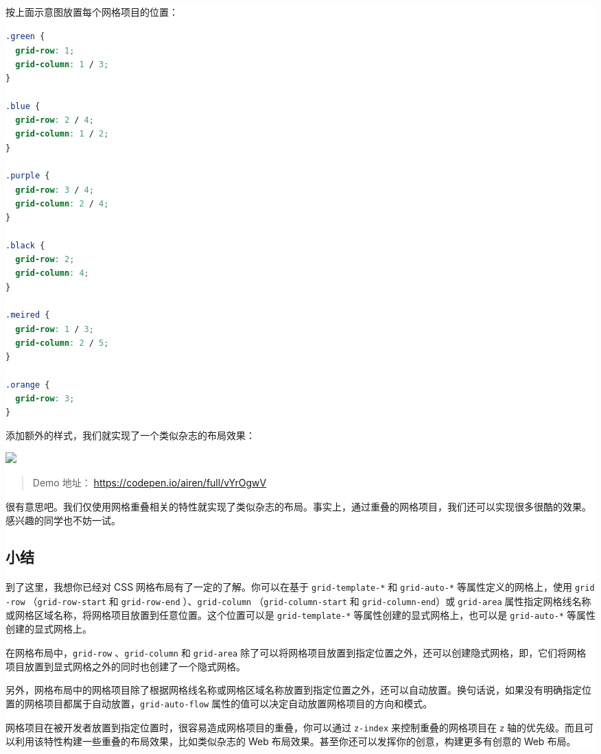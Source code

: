 
按上面示意图放置每个网格项目的位置：

```css
.green {
  grid-row: 1;
  grid-column: 1 / 3;
}

.blue {
  grid-row: 2 / 4;
  grid-column: 1 / 2;
}

.purple {
  grid-row: 3 / 4;
  grid-column: 2 / 4;
}

.black {
  grid-row: 2;
  grid-column: 4;
}

.meired {
  grid-row: 1 / 3;
  grid-column: 2 / 5;
}

.orange {
  grid-row: 3;
}
```

添加额外的样式，我们就实现了一个类似杂志的布局效果：

![](_attachment/img/2009ecfc9a5e7ebf353068d842054b86_MD5.png)

> Demo 地址： <https://codepen.io/airen/full/vYrOgwV>

很有意思吧。我们仅使用网格重叠相关的特性就实现了类似杂志的布局。事实上，通过重叠的网格项目，我们还可以实现很多很酷的效果。感兴趣的同学也不妨一试。

## 小结

到了这里，我想你已经对 CSS 网格布局有了一定的了解。你可以在基于 `grid-template-*` 和 `grid-auto-*` 等属性定义的网格上，使用 `grid-row` （`grid-row-start` 和 `grid-row-end` ）、`grid-column` （`grid-column-start` 和 `grid-column-end`）或 `grid-area` 属性指定网格线名称或网格区域名称，将网格项目放置到任意位置。这个位置可以是 `grid-template-*` 等属性创建的显式网格上，也可以是 `grid-auto-*` 等属性创建的显式网格上。

在网格布局中，`grid-row` 、`grid-column` 和 `grid-area` 除了可以将网格项目放置到指定位置之外，还可以创建隐式网格，即，它们将网格项目放置到显式网格之外的同时也创建了一个隐式网格。

另外，网格布局中的网格项目除了根据网格线名称或网格区域名称放置到指定位置之外，还可以自动放置。换句话说，如果没有明确指定位置的网格项目都属于自动放置，`grid-auto-flow` 属性的值可以决定自动放置网格项目的方向和模式。

网格项目在被开发者放置到指定位置时，很容易造成网格项目的重叠，你可以通过 `z-index` 来控制重叠的网格项目在 `z` 轴的优先级。而且可以利用该特性构建一些重叠的布局效果，比如类似杂志的 Web 布局效果。甚至你还可以发挥你的创意，构建更多有创意的 Web 布局。
